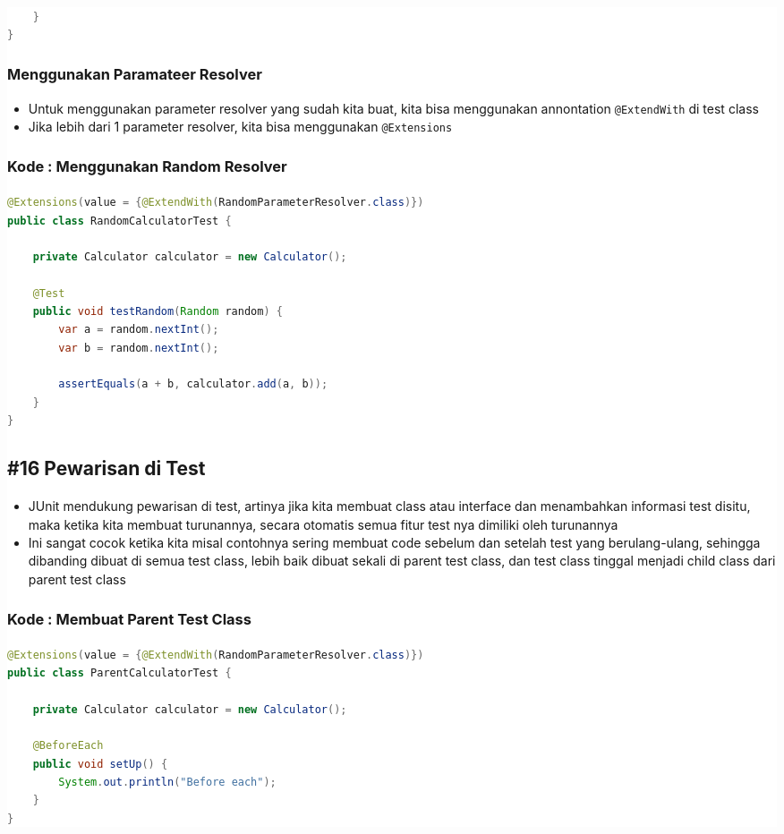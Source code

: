 ```java
	}
}
```

### Menggunakan Paramateer Resolver

- Untuk menggunakan parameter resolver yang sudah kita buat, kita bisa menggunakan annontation `@ExtendWith` di test class
- Jika lebih dari 1 parameter resolver, kita bisa menggunakan `@Extensions`

### Kode : Menggunakan Random Resolver

```java
@Extensions(value = {@ExtendWith(RandomParameterResolver.class)})
public class RandomCalculatorTest {

	private Calculator calculator = new Calculator();

	@Test
	public void testRandom(Random random) {
		var a = random.nextInt();
		var b = random.nextInt();

		assertEquals(a + b, calculator.add(a, b));
	}
}
```

## #16 Pewarisan di Test

- JUnit mendukung pewarisan di test, artinya jika kita membuat class atau interface dan menambahkan informasi test disitu, maka ketika kita membuat turunannya, secara otomatis semua fitur test nya dimiliki oleh turunannya
- Ini sangat cocok ketika kita misal contohnya sering membuat code sebelum dan setelah test yang berulang-ulang, sehingga dibanding dibuat di semua test class, lebih baik dibuat sekali di parent test class, dan test class tinggal menjadi child class dari parent test class

### Kode : Membuat Parent Test Class

```java
@Extensions(value = {@ExtendWith(RandomParameterResolver.class)})
public class ParentCalculatorTest {

	private Calculator calculator = new Calculator();

	@BeforeEach
	public void setUp() {
		System.out.println("Before each");
	}
}
```
